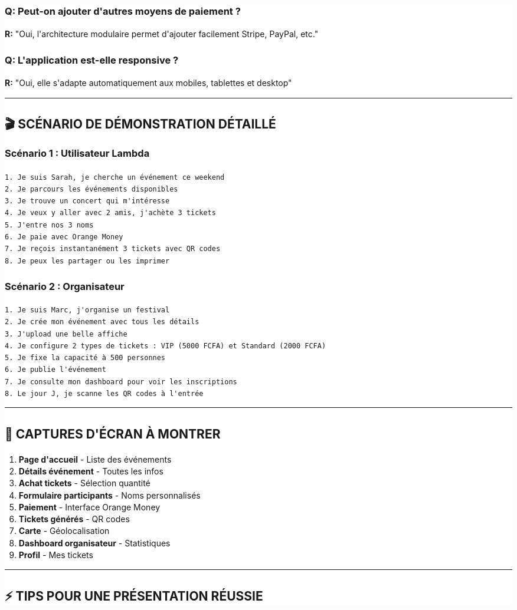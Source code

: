 ### Q: Peut-on ajouter d'autres moyens de paiement ?
**R:** "Oui, l'architecture modulaire permet d'ajouter facilement Stripe, PayPal, etc."

### Q: L'application est-elle responsive ?
**R:** "Oui, elle s'adapte automatiquement aux mobiles, tablettes et desktop"

---

## 🎬 SCÉNARIO DE DÉMONSTRATION DÉTAILLÉ

### Scénario 1 : Utilisateur Lambda
```
1. Je suis Sarah, je cherche un événement ce weekend
2. Je parcours les événements disponibles
3. Je trouve un concert qui m'intéresse
4. Je veux y aller avec 2 amis, j'achète 3 tickets
5. J'entre nos 3 noms
6. Je paie avec Orange Money
7. Je reçois instantanément 3 tickets avec QR codes
8. Je peux les partager ou les imprimer
```

### Scénario 2 : Organisateur
```
1. Je suis Marc, j'organise un festival
2. Je crée mon événement avec tous les détails
3. J'upload une belle affiche
4. Je configure 2 types de tickets : VIP (5000 FCFA) et Standard (2000 FCFA)
5. Je fixe la capacité à 500 personnes
6. Je publie l'événement
7. Je consulte mon dashboard pour voir les inscriptions
8. Le jour J, je scanne les QR codes à l'entrée
```

---

## 📸 CAPTURES D'ÉCRAN À MONTRER

1. **Page d'accueil** - Liste des événements
2. **Détails événement** - Toutes les infos
3. **Achat tickets** - Sélection quantité
4. **Formulaire participants** - Noms personnalisés
5. **Paiement** - Interface Orange Money
6. **Tickets générés** - QR codes
7. **Carte** - Géolocalisation
8. **Dashboard organisateur** - Statistiques
9. **Profil** - Mes tickets

---

## ⚡ TIPS POUR UNE PRÉSENTATION RÉUSSIE
